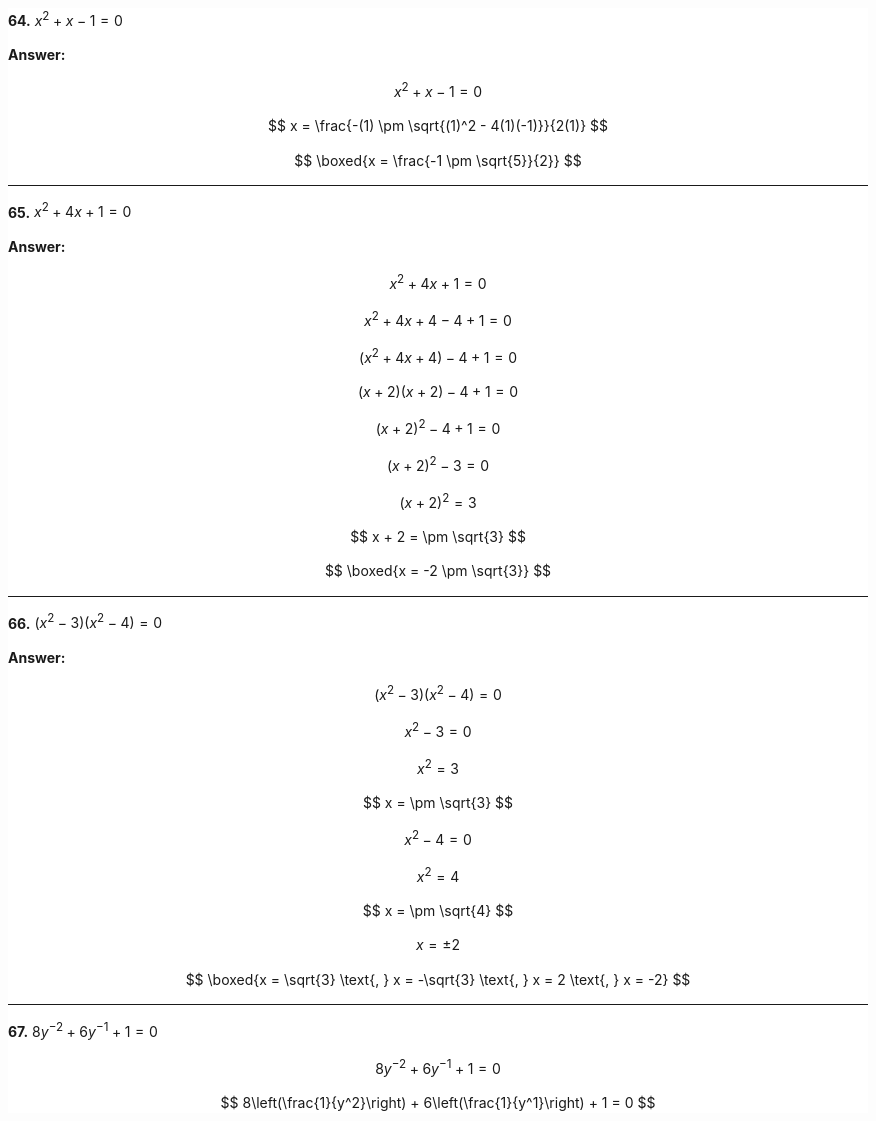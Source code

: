 **64.** $x^2 + x - 1 = 0$

**Answer:**

$$ x^2 + x - 1 = 0 $$

$$ x = \frac{-(1) \pm \sqrt{(1)^2 - 4(1)(-1)}}{2(1)} $$

$$ \boxed{x = \frac{-1 \pm \sqrt{5}}{2}} $$

---

**65.** $x^2 + 4x + 1 = 0$

**Answer:**

$$ x^2 + 4x + 1 = 0 $$

$$ x^2 + 4x + 4 - 4 + 1 = 0 $$

$$ (x^2 + 4x + 4) - 4 + 1 = 0 $$

$$ (x + 2)(x + 2) - 4 + 1 = 0 $$

$$ (x + 2)^2 - 4 + 1 = 0 $$

$$ (x + 2)^2 - 3 = 0 $$

$$ (x + 2)^2 = 3 $$

$$ x + 2 = \pm \sqrt{3} $$

$$ \boxed{x = -2 \pm \sqrt{3}} $$

---

**66.** $(x^2 - 3)(x^2 - 4) = 0$

**Answer:**

$$ (x^2 - 3)(x^2 - 4) = 0 $$

$$ x^2 - 3 = 0 $$

$$ x^2 = 3 $$

$$ x = \pm \sqrt{3} $$

$$ x^2 - 4 = 0 $$

$$ x^2 = 4 $$

$$ x = \pm \sqrt{4} $$

$$ x = \pm 2 $$

$$ \boxed{x = \sqrt{3} \text{, } x = -\sqrt{3} \text{, } x = 2 \text{, } x = -2} $$

---

**67.** $8y^{-2} + 6y^{-1} + 1 = 0$

$$ 8y^{-2} + 6y^{-1} + 1 = 0 $$

$$ 8\left(\frac{1}{y^2}\right) + 6\left(\frac{1}{y^1}\right) + 1 = 0 $$
